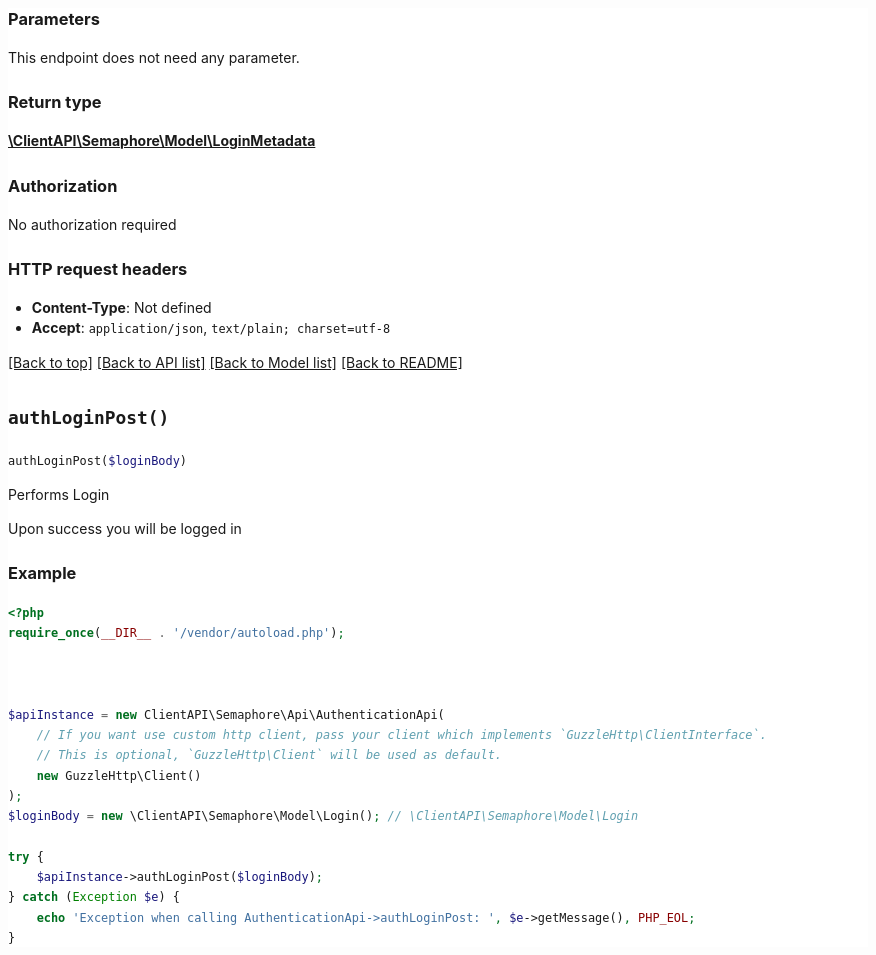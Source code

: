 ### Parameters

This endpoint does not need any parameter.

### Return type

[**\ClientAPI\Semaphore\Model\LoginMetadata**](../Model/LoginMetadata.md)

### Authorization

No authorization required

### HTTP request headers

- **Content-Type**: Not defined
- **Accept**: `application/json`, `text/plain; charset=utf-8`

[[Back to top]](#) [[Back to API list]](../../README.md#endpoints)
[[Back to Model list]](../../README.md#models)
[[Back to README]](../../README.md)

## `authLoginPost()`

```php
authLoginPost($loginBody)
```

Performs Login

Upon success you will be logged in

### Example

```php
<?php
require_once(__DIR__ . '/vendor/autoload.php');



$apiInstance = new ClientAPI\Semaphore\Api\AuthenticationApi(
    // If you want use custom http client, pass your client which implements `GuzzleHttp\ClientInterface`.
    // This is optional, `GuzzleHttp\Client` will be used as default.
    new GuzzleHttp\Client()
);
$loginBody = new \ClientAPI\Semaphore\Model\Login(); // \ClientAPI\Semaphore\Model\Login

try {
    $apiInstance->authLoginPost($loginBody);
} catch (Exception $e) {
    echo 'Exception when calling AuthenticationApi->authLoginPost: ', $e->getMessage(), PHP_EOL;
}
```
